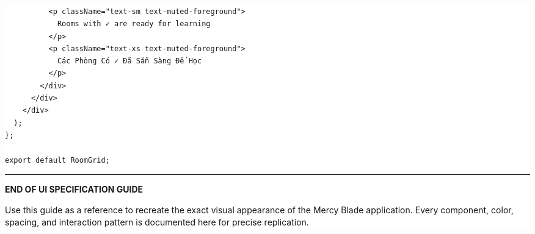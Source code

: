 ```tsx
          <p className="text-sm text-muted-foreground">
            Rooms with ✓ are ready for learning
          </p>
          <p className="text-xs text-muted-foreground">
            Các Phòng Có ✓ Đã Sẵn Sàng Để Học
          </p>
        </div>
      </div>
    </div>
  );
};

export default RoomGrid;
```

---

**END OF UI SPECIFICATION GUIDE**

Use this guide as a reference to recreate the exact visual appearance of the Mercy Blade application. Every component, color, spacing, and interaction pattern is documented here for precise replication.
